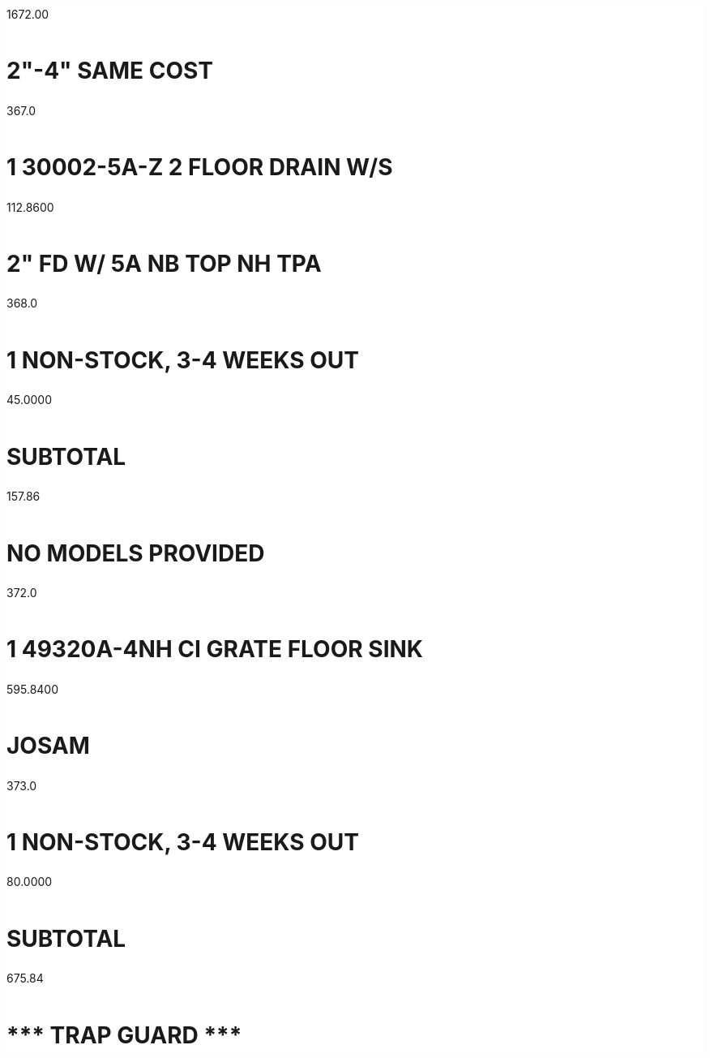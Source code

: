 1672.00

# 2"-4" SAME COST

367.0

# 1 30002-5A-Z  2 FLOOR DRAIN W/S

112.8600

# 2" FD W/ 5A NB TOP NH TPA

368.0

# 1 NON-STOCK, 3-4 WEEKS OUT

45.0000

# SUBTOTAL

157.86

# NO MODELS PROVIDED

372.0

# 1 49320A-4NH CI GRATE FLOOR SINK

595.8400

# JOSAM

373.0

# 1 NON-STOCK, 3-4 WEEKS OUT

80.0000

# SUBTOTAL

675.84

# *** TRAP GUARD ***
